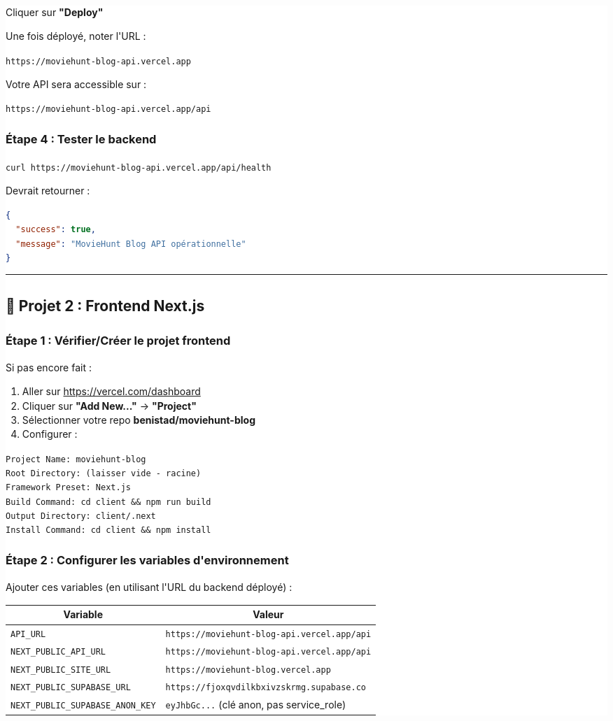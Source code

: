 Cliquer sur **"Deploy"**

Une fois déployé, noter l'URL :
```
https://moviehunt-blog-api.vercel.app
```

Votre API sera accessible sur :
```
https://moviehunt-blog-api.vercel.app/api
```

### Étape 4 : Tester le backend

```bash
curl https://moviehunt-blog-api.vercel.app/api/health
```

Devrait retourner :
```json
{
  "success": true,
  "message": "MovieHunt Blog API opérationnelle"
}
```

---

## 🎨 Projet 2 : Frontend Next.js

### Étape 1 : Vérifier/Créer le projet frontend

Si pas encore fait :

1. Aller sur https://vercel.com/dashboard
2. Cliquer sur **"Add New..."** → **"Project"**
3. Sélectionner votre repo **benistad/moviehunt-blog**
4. Configurer :

```
Project Name: moviehunt-blog
Root Directory: (laisser vide - racine)
Framework Preset: Next.js
Build Command: cd client && npm run build
Output Directory: client/.next
Install Command: cd client && npm install
```

### Étape 2 : Configurer les variables d'environnement

Ajouter ces variables (en utilisant l'URL du backend déployé) :

| Variable | Valeur |
|----------|--------|
| `API_URL` | `https://moviehunt-blog-api.vercel.app/api` |
| `NEXT_PUBLIC_API_URL` | `https://moviehunt-blog-api.vercel.app/api` |
| `NEXT_PUBLIC_SITE_URL` | `https://moviehunt-blog.vercel.app` |
| `NEXT_PUBLIC_SUPABASE_URL` | `https://fjoxqvdilkbxivzskrmg.supabase.co` |
| `NEXT_PUBLIC_SUPABASE_ANON_KEY` | `eyJhbGc...` (clé anon, pas service_role) |
